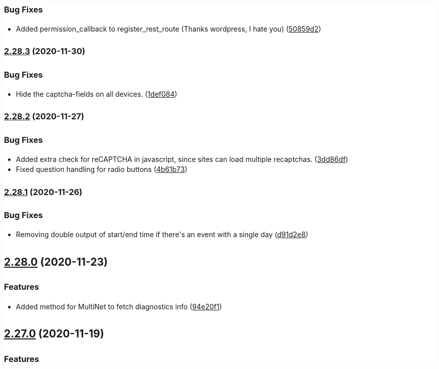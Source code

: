 
### Bug Fixes

* Added permission_callback to register_rest_route (Thanks wordpress, I hate you) ([50859d2](https://github.com/MultinetInteractive/EduAdmin-WordPress/commit/50859d21c7a55b2e49683fbe065328d031eb626d))

### [2.28.3](https://github.com/MultinetInteractive/EduAdmin-WordPress/compare/v2.28.2...v2.28.3) (2020-11-30)


### Bug Fixes

* Hide the captcha-fields on all devices. ([1def084](https://github.com/MultinetInteractive/EduAdmin-WordPress/commit/1def0842f4bd0d77c6b61d420f5ba243eef73315))

### [2.28.2](https://github.com/MultinetInteractive/EduAdmin-WordPress/compare/v2.28.1...v2.28.2) (2020-11-27)


### Bug Fixes

* Added extra check for reCAPTCHA in javascript, since sites can load multiple recaptchas. ([3dd86df](https://github.com/MultinetInteractive/EduAdmin-WordPress/commit/3dd86dfed1cb22124a77d02c88a4cd0af1f8a999))
* Fixed question handling for radio buttons ([4b61b73](https://github.com/MultinetInteractive/EduAdmin-WordPress/commit/4b61b73264bb813fd66eb9213c768aaf9e93e634))

### [2.28.1](https://github.com/MultinetInteractive/EduAdmin-WordPress/compare/v2.28.0...v2.28.1) (2020-11-26)


### Bug Fixes

* Removing double output of start/end time if there's an event with a single day ([d91d2e8](https://github.com/MultinetInteractive/EduAdmin-WordPress/commit/d91d2e84783525193c24043c15f791327894c52c))

## [2.28.0](https://github.com/MultinetInteractive/EduAdmin-WordPress/compare/v2.27.0...v2.28.0) (2020-11-23)


### Features

* Added method for MultiNet to fetch diagnostics info ([94e20f1](https://github.com/MultinetInteractive/EduAdmin-WordPress/commit/94e20f12f1097e5acc15cef61df25f922bff568b))

## [2.27.0](https://github.com/MultinetInteractive/EduAdmin-WordPress/compare/v2.26.2...v2.27.0) (2020-11-19)


### Features
